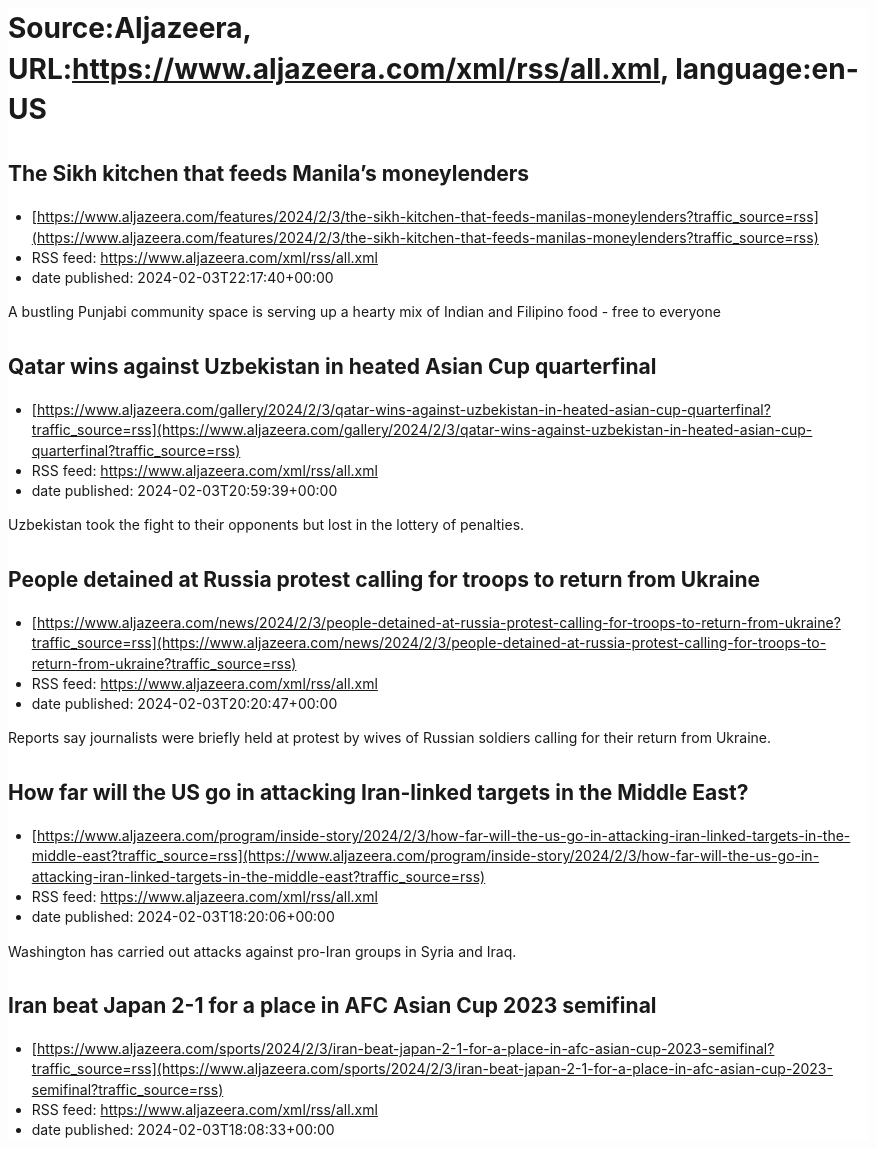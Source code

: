 # Source:Aljazeera, URL:https://www.aljazeera.com/xml/rss/all.xml, language:en-US

## The Sikh kitchen that feeds Manila’s moneylenders
 - [https://www.aljazeera.com/features/2024/2/3/the-sikh-kitchen-that-feeds-manilas-moneylenders?traffic_source=rss](https://www.aljazeera.com/features/2024/2/3/the-sikh-kitchen-that-feeds-manilas-moneylenders?traffic_source=rss)
 - RSS feed: https://www.aljazeera.com/xml/rss/all.xml
 - date published: 2024-02-03T22:17:40+00:00

A bustling Punjabi community space is serving up a hearty mix of Indian and Filipino food - free to everyone

## Qatar wins against Uzbekistan in heated Asian Cup quarterfinal
 - [https://www.aljazeera.com/gallery/2024/2/3/qatar-wins-against-uzbekistan-in-heated-asian-cup-quarterfinal?traffic_source=rss](https://www.aljazeera.com/gallery/2024/2/3/qatar-wins-against-uzbekistan-in-heated-asian-cup-quarterfinal?traffic_source=rss)
 - RSS feed: https://www.aljazeera.com/xml/rss/all.xml
 - date published: 2024-02-03T20:59:39+00:00

Uzbekistan took the fight to their opponents but lost in the lottery of penalties.

## People detained at Russia protest calling for troops to return from Ukraine
 - [https://www.aljazeera.com/news/2024/2/3/people-detained-at-russia-protest-calling-for-troops-to-return-from-ukraine?traffic_source=rss](https://www.aljazeera.com/news/2024/2/3/people-detained-at-russia-protest-calling-for-troops-to-return-from-ukraine?traffic_source=rss)
 - RSS feed: https://www.aljazeera.com/xml/rss/all.xml
 - date published: 2024-02-03T20:20:47+00:00

Reports say journalists were briefly held at protest by wives of Russian soldiers calling for their return from Ukraine.

## How far will the US go in attacking Iran-linked targets in the Middle East?
 - [https://www.aljazeera.com/program/inside-story/2024/2/3/how-far-will-the-us-go-in-attacking-iran-linked-targets-in-the-middle-east?traffic_source=rss](https://www.aljazeera.com/program/inside-story/2024/2/3/how-far-will-the-us-go-in-attacking-iran-linked-targets-in-the-middle-east?traffic_source=rss)
 - RSS feed: https://www.aljazeera.com/xml/rss/all.xml
 - date published: 2024-02-03T18:20:06+00:00

Washington has carried out attacks against pro-Iran groups in Syria and Iraq.

## Iran beat Japan 2-1 for a place in AFC Asian Cup 2023 semifinal
 - [https://www.aljazeera.com/sports/2024/2/3/iran-beat-japan-2-1-for-a-place-in-afc-asian-cup-2023-semifinal?traffic_source=rss](https://www.aljazeera.com/sports/2024/2/3/iran-beat-japan-2-1-for-a-place-in-afc-asian-cup-2023-semifinal?traffic_source=rss)
 - RSS feed: https://www.aljazeera.com/xml/rss/all.xml
 - date published: 2024-02-03T18:08:33+00:00
